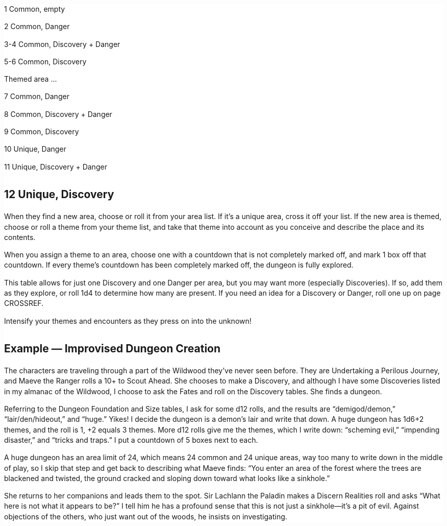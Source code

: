 1             Common, empty

2             Common, Danger
 
3-4           Common, Discovery + Danger

5-6           Common, Discovery

Themed area   ...

7             Common, Danger 

8             Common, Discovery + Danger

9             Common, Discovery

10            Unique, Danger

11            Unique, Discovery + Danger

12            Unique, Discovery
--------------------------------------------------------

When they find a new area, choose or roll it from your area list. If it’s a unique area, cross it off your list. If the new area is themed, choose or roll a theme from your theme list, and take that theme into account as you conceive and describe the place and its contents.

When you assign a theme to an area, choose one with a countdown that is not completely marked off, and mark 1 box off that countdown. If every theme’s countdown has been completely marked off, the dungeon is fully explored.

This table allows for just one Discovery and one Danger per area, but you may want more (especially Discoveries). If so, add them as they explore, or roll 1d4 to determine how many are present. If you need an idea for a Discovery or Danger, roll one up on page CROSSREF.

Intensify your themes and encounters as they press on into the unknown!



## Example — Improvised Dungeon Creation
The characters are traveling through a part of the Wildwood they’ve never seen before. They are Undertaking a Perilous Journey, and Maeve the Ranger rolls a 10+ to Scout Ahead. She chooses to make a Discovery, and although I have some Discoveries listed in my almanac of the Wildwood, I choose to ask the Fates and roll on the Discovery tables. She finds a dungeon.

Referring to the Dungeon Foundation and Size tables, I ask for some d12 rolls, and the results are “demigod/demon,” “lair/den/hideout,” and “huge.” Yikes! I decide the dungeon is a demon’s lair and write that down. A huge dungeon has 1d6+2 themes, and the roll is 1, +2 equals 3 themes. More d12 rolls give me the themes, which I write down: “scheming evil,” “impending disaster,” and “tricks and traps.” I put a countdown of 5 boxes next to each.

A huge dungeon has an area limit of 24, which means 24 common and 24 unique areas, way too many to write down in the middle of play, so I skip that step and get back to describing what Maeve finds: “You enter an area of the forest where the trees are blackened and twisted, the ground cracked and sloping down toward what looks like a sinkhole.”

She returns to her companions and leads them to the spot. Sir Lachlann the Paladin makes a Discern Realities roll and asks “What here is not what it appears to be?” I tell him he has a profound sense that this is not just a sinkhole—it’s a pit of evil. Against objections of the others, who just want out of the woods, he insists on investigating.
